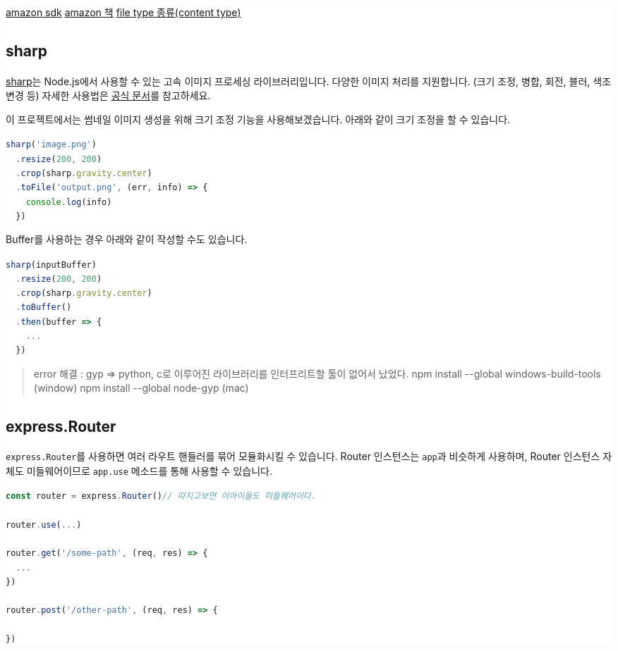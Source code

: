 [amazon sdk](http://docs.aws.amazon.com/AWSJavaScriptSDK/latest/)
[amazon 책](http://pyrasis.com/aws.html)
[file type 종류(content type)](https://developer.mozilla.org/ko/docs/Web/HTTP/Basics_of_HTTP/MIME_types/Complete_list_of_MIME_types)

## sharp

[sharp](https://www.npmjs.com/package/sharp)는 Node.js에서 사용할 수 있는 고속 이미지 프로세싱 라이브러리입니다. 다양한 이미지 처리를 지원합니다. (크기 조정, 병합, 회전, 블러, 색조 변경 등) 자세한 사용법은 [공식 문서](http://sharp.dimens.io/en/stable/)를 참고하세요.

이 프로젝트에서는 썸네일 이미지 생성을 위해 크기 조정 기능을 사용해보겠습니다. 아래와 같이 크기 조정을 할 수 있습니다.

```js
sharp('image.png')
  .resize(200, 200)
  .crop(sharp.gravity.center)
  .toFile('output.png', (err, info) => {
    console.log(info)
  })
```

Buffer를 사용하는 경우 아래와 같이 작성할 수도 있습니다.

```js
sharp(inputBuffer)
  .resize(200, 200)
  .crop(sharp.gravity.center)
  .toBuffer()
  .then(buffer => {
    ...
  })
```
> error 해결 : gyp => python, c로 이루어진 라이브러리를 인터프리트할 툴이 없어서 났었다.
> npm install --global windows-build-tools (window)
> npm install --global node-gyp (mac)
## express.Router

`express.Router`를 사용하면 여러 라우트 핸들러를 묶어 모듈화시킬 수 있습니다. Router 인스턴스는 `app`과 비슷하게 사용하며, Router 인스턴스 자체도 미들웨어이므로 `app.use` 메소드를 통해 사용할 수 있습니다.

```js
const router = express.Router()// 따지고보면 이아이들도 미들웨어이다.

router.use(...)

router.get('/some-path', (req, res) => {
  ...
})

router.post('/other-path', (req, res) => {

})
```
